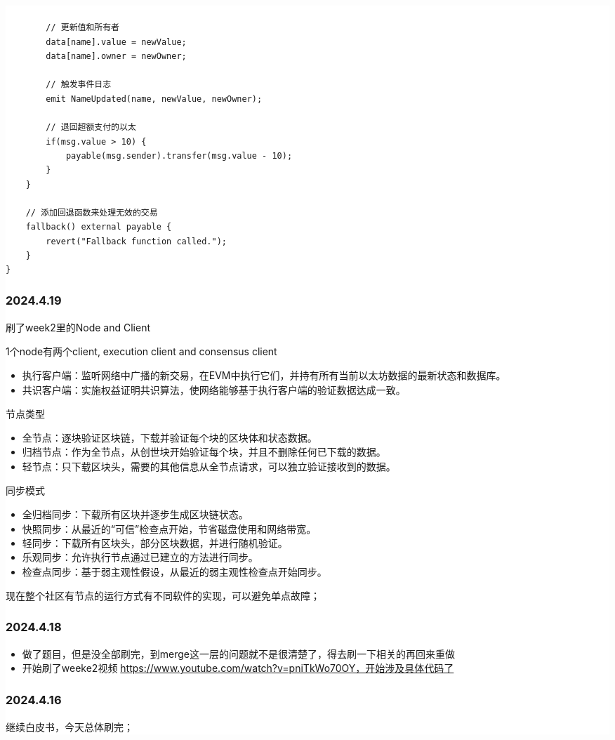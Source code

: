 ``` solidity 

        // 更新值和所有者
        data[name].value = newValue;
        data[name].owner = newOwner;

        // 触发事件日志
        emit NameUpdated(name, newValue, newOwner);

        // 退回超额支付的以太
        if(msg.value > 10) {
            payable(msg.sender).transfer(msg.value - 10);
        }
    }
    
    // 添加回退函数来处理无效的交易
    fallback() external payable {
        revert("Fallback function called.");
    }
}

```





### 2024.4.19

刷了week2里的Node and Client

1个node有两个client,  execution client and consensus client 

- 执行客户端：监听网络中广播的新交易，在EVM中执行它们，并持有所有当前以太坊数据的最新状态和数据库。
- 共识客户端：实施权益证明共识算法，使网络能够基于执行客户端的验证数据达成一致。

节点类型

- 全节点：逐块验证区块链，下载并验证每个块的区块体和状态数据。
- 归档节点：作为全节点，从创世块开始验证每个块，并且不删除任何已下载的数据。
- 轻节点：只下载区块头，需要的其他信息从全节点请求，可以独立验证接收到的数据。

同步模式
- 全归档同步：下载所有区块并逐步生成区块链状态。
- 快照同步：从最近的“可信”检查点开始，节省磁盘使用和网络带宽。
- 轻同步：下载所有区块头，部分区块数据，并进行随机验证。
- 乐观同步：允许执行节点通过已建立的方法进行同步。
- 检查点同步：基于弱主观性假设，从最近的弱主观性检查点开始同步。

现在整个社区有节点的运行方式有不同软件的实现，可以避免单点故障；

### 2024.4.18
- 做了题目，但是没全部刷完，到merge这一层的问题就不是很清楚了，得去刷一下相关的再回来重做
- 开始刷了weeke2视频 https://www.youtube.com/watch?v=pniTkWo70OY，开始涉及具体代码了

### 2024.4.16
继续白皮书，今天总体刷完；
